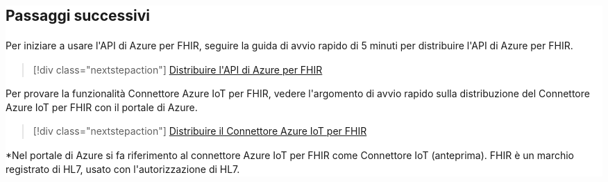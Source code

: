 ## <a name="next-steps"></a>Passaggi successivi

Per iniziare a usare l'API di Azure per FHIR, seguire la guida di avvio rapido di 5 minuti per distribuire l'API di Azure per FHIR.

>[!div class="nextstepaction"]
>[Distribuire l'API di Azure per FHIR](fhir-paas-portal-quickstart.md)

Per provare la funzionalità Connettore Azure IoT per FHIR, vedere l'argomento di avvio rapido sulla distribuzione del Connettore Azure IoT per FHIR con il portale di Azure.

>[!div class="nextstepaction"]
>[Distribuire il Connettore Azure IoT per FHIR](iot-fhir-portal-quickstart.md)

*Nel portale di Azure si fa riferimento al connettore Azure IoT per FHIR come Connettore IoT (anteprima). FHIR è un marchio registrato di HL7, usato con l'autorizzazione di HL7. 
